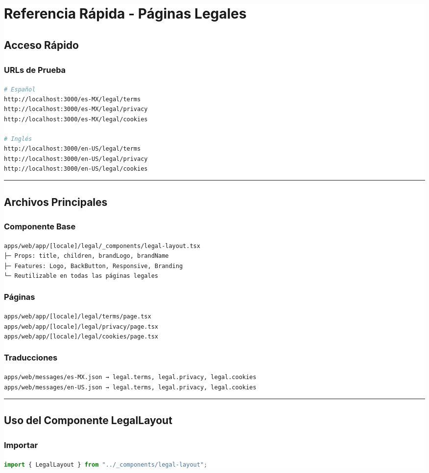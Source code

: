 # Referencia Rápida - Páginas Legales

## Acceso Rápido

### URLs de Prueba
```bash
# Español
http://localhost:3000/es-MX/legal/terms
http://localhost:3000/es-MX/legal/privacy
http://localhost:3000/es-MX/legal/cookies

# Inglés
http://localhost:3000/en-US/legal/terms
http://localhost:3000/en-US/legal/privacy
http://localhost:3000/en-US/legal/cookies
```

---

## Archivos Principales

### Componente Base
```
apps/web/app/[locale]/legal/_components/legal-layout.tsx
├─ Props: title, children, brandLogo, brandName
├─ Features: Logo, BackButton, Responsive, Branding
└─ Reutilizable en todas las páginas legales
```

### Páginas
```
apps/web/app/[locale]/legal/terms/page.tsx
apps/web/app/[locale]/legal/privacy/page.tsx
apps/web/app/[locale]/legal/cookies/page.tsx
```

### Traducciones
```
apps/web/messages/es-MX.json → legal.terms, legal.privacy, legal.cookies
apps/web/messages/en-US.json → legal.terms, legal.privacy, legal.cookies
```

---

## Uso del Componente LegalLayout

### Importar
```typescript
import { LegalLayout } from "../_components/legal-layout";
```
